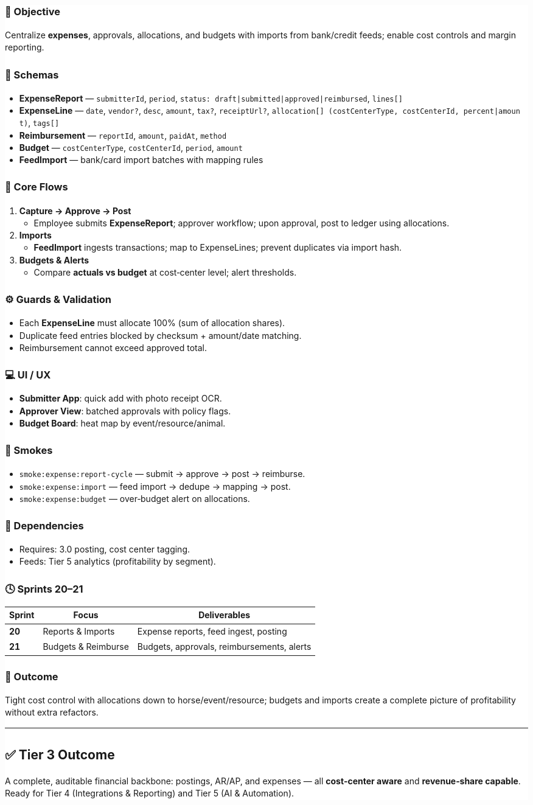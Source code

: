 ### 🎯 Objective
Centralize **expenses**, approvals, allocations, and budgets with imports from bank/credit feeds; enable cost controls and margin reporting.

### 🧱 Schemas
- **ExpenseReport** — `submitterId`, `period`, `status: draft|submitted|approved|reimbursed`, `lines[]`
- **ExpenseLine** — `date`, `vendor?`, `desc`, `amount`, `tax?`, `receiptUrl?`, `allocation[] (costCenterType, costCenterId, percent|amount)`, `tags[]`
- **Reimbursement** — `reportId`, `amount`, `paidAt`, `method`
- **Budget** — `costCenterType`, `costCenterId`, `period`, `amount`
- **FeedImport** — bank/card import batches with mapping rules

### 🔄 Core Flows
1) **Capture → Approve → Post**  
   - Employee submits **ExpenseReport**; approver workflow; upon approval, post to ledger using allocations.  
2) **Imports**  
   - **FeedImport** ingests transactions; map to ExpenseLines; prevent duplicates via import hash.  
3) **Budgets & Alerts**  
   - Compare **actuals vs budget** at cost‑center level; alert thresholds.

### ⚙️ Guards & Validation
- Each **ExpenseLine** must allocate 100% (sum of allocation shares).  
- Duplicate feed entries blocked by checksum + amount/date matching.  
- Reimbursement cannot exceed approved total.

### 💻 UI / UX
- **Submitter App**: quick add with photo receipt OCR.  
- **Approver View**: batched approvals with policy flags.  
- **Budget Board**: heat map by event/resource/animal.

### 🧪 Smokes
- `smoke:expense:report-cycle` — submit → approve → post → reimburse.  
- `smoke:expense:import` — feed import → dedupe → mapping → post.  
- `smoke:expense:budget` — over‑budget alert on allocations.

### 🔗 Dependencies
- Requires: 3.0 posting, cost center tagging.  
- Feeds: Tier 5 analytics (profitability by segment).

### 🕓 Sprints 20–21
| Sprint | Focus | Deliverables |
|---|---|---|
| **20** | Reports & Imports | Expense reports, feed ingest, posting |
| **21** | Budgets & Reimburse | Budgets, approvals, reimbursements, alerts |

### 🏁 Outcome
Tight cost control with allocations down to horse/event/resource; budgets and imports create a complete picture of profitability without extra refactors.

---

## ✅ Tier 3 Outcome
A complete, auditable financial backbone: postings, AR/AP, and expenses — all **cost‑center aware** and **revenue‑share capable**. Ready for Tier 4 (Integrations & Reporting) and Tier 5 (AI & Automation).

